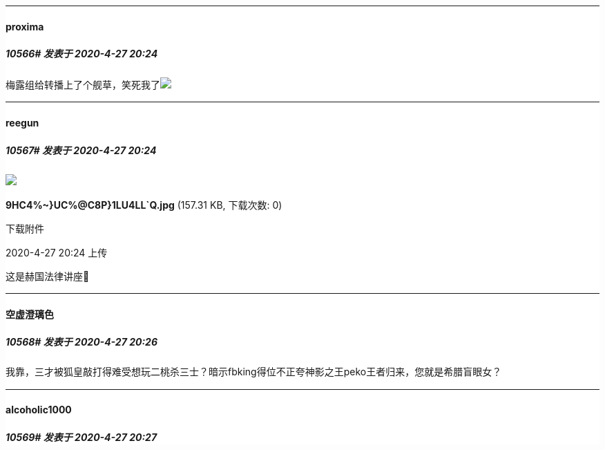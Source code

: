 
-----

####  proxima  
##### 10566#       发表于 2020-4-27 20:24




梅露组给转播上了个舰草，笑死我了<img src="https://static.saraba1st.com/image/smiley/face2017/067.png" referrerpolicy="no-referrer">







-----

####  reegun  
##### 10567#       发表于 2020-4-27 20:24




<img src="https://img.saraba1st.com/forum/202004/27/202417duz3vcsaq4hzqsv4.jpg" referrerpolicy="no-referrer">


<strong>9HC4%~}UC%@C8P}1LU4LL`Q.jpg</strong> (157.31 KB, 下载次数: 0)

下载附件

2020-4-27 20:24 上传






这是赫国法律讲座🐎







-----

####  空虚澄璃色  
##### 10568#       发表于 2020-4-27 20:26




我靠，三才被狐皇敲打得难受想玩二桃杀三士？暗示fbking得位不正夸神影之王peko王者归来，您就是希腊盲眼女？







-----

####  alcoholic1000  
##### 10569#       发表于 2020-4-27 20:27
